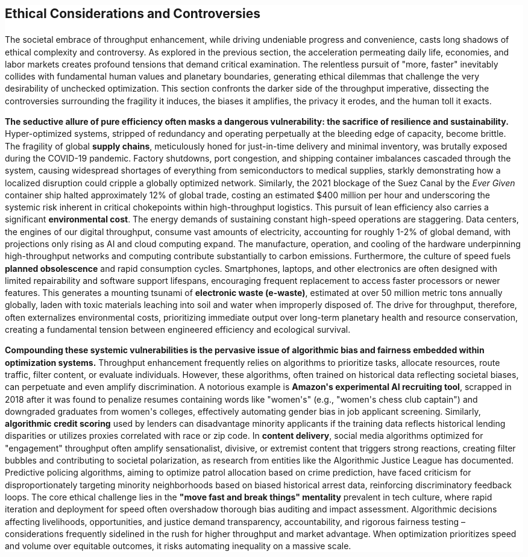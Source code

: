 ## Ethical Considerations and Controversies

The societal embrace of throughput enhancement, while driving undeniable progress and convenience, casts long shadows of ethical complexity and controversy. As explored in the previous section, the acceleration permeating daily life, economies, and labor markets creates profound tensions that demand critical examination. The relentless pursuit of "more, faster" inevitably collides with fundamental human values and planetary boundaries, generating ethical dilemmas that challenge the very desirability of unchecked optimization. This section confronts the darker side of the throughput imperative, dissecting the controversies surrounding the fragility it induces, the biases it amplifies, the privacy it erodes, and the human toll it exacts.

**The seductive allure of pure efficiency often masks a dangerous vulnerability: the sacrifice of resilience and sustainability.** Hyper-optimized systems, stripped of redundancy and operating perpetually at the bleeding edge of capacity, become brittle. The fragility of global **supply chains**, meticulously honed for just-in-time delivery and minimal inventory, was brutally exposed during the COVID-19 pandemic. Factory shutdowns, port congestion, and shipping container imbalances cascaded through the system, causing widespread shortages of everything from semiconductors to medical supplies, starkly demonstrating how a localized disruption could cripple a globally optimized network. Similarly, the 2021 blockage of the Suez Canal by the *Ever Given* container ship halted approximately 12% of global trade, costing an estimated $400 million per hour and underscoring the systemic risk inherent in critical chokepoints within high-throughput logistics. This pursuit of lean efficiency also carries a significant **environmental cost**. The energy demands of sustaining constant high-speed operations are staggering. Data centers, the engines of our digital throughput, consume vast amounts of electricity, accounting for roughly 1-2% of global demand, with projections only rising as AI and cloud computing expand. The manufacture, operation, and cooling of the hardware underpinning high-throughput networks and computing contribute substantially to carbon emissions. Furthermore, the culture of speed fuels **planned obsolescence** and rapid consumption cycles. Smartphones, laptops, and other electronics are often designed with limited repairability and software support lifespans, encouraging frequent replacement to access faster processors or newer features. This generates a mounting tsunami of **electronic waste (e-waste)**, estimated at over 50 million metric tons annually globally, laden with toxic materials leaching into soil and water when improperly disposed of. The drive for throughput, therefore, often externalizes environmental costs, prioritizing immediate output over long-term planetary health and resource conservation, creating a fundamental tension between engineered efficiency and ecological survival.

**Compounding these systemic vulnerabilities is the pervasive issue of algorithmic bias and fairness embedded within optimization systems.** Throughput enhancement frequently relies on algorithms to prioritize tasks, allocate resources, route traffic, filter content, or evaluate individuals. However, these algorithms, often trained on historical data reflecting societal biases, can perpetuate and even amplify discrimination. A notorious example is **Amazon's experimental AI recruiting tool**, scrapped in 2018 after it was found to penalize resumes containing words like "women's" (e.g., "women's chess club captain") and downgraded graduates from women's colleges, effectively automating gender bias in job applicant screening. Similarly, **algorithmic credit scoring** used by lenders can disadvantage minority applicants if the training data reflects historical lending disparities or utilizes proxies correlated with race or zip code. In **content delivery**, social media algorithms optimized for "engagement" throughput often amplify sensationalist, divisive, or extremist content that triggers strong reactions, creating filter bubbles and contributing to societal polarization, as research from entities like the Algorithmic Justice League has documented. Predictive policing algorithms, aiming to optimize patrol allocation based on crime prediction, have faced criticism for disproportionately targeting minority neighborhoods based on biased historical arrest data, reinforcing discriminatory feedback loops. The core ethical challenge lies in the **"move fast and break things" mentality** prevalent in tech culture, where rapid iteration and deployment for speed often overshadow thorough bias auditing and impact assessment. Algorithmic decisions affecting livelihoods, opportunities, and justice demand transparency, accountability, and rigorous fairness testing – considerations frequently sidelined in the rush for higher throughput and market advantage. When optimization prioritizes speed and volume over equitable outcomes, it risks automating inequality on a massive scale.
